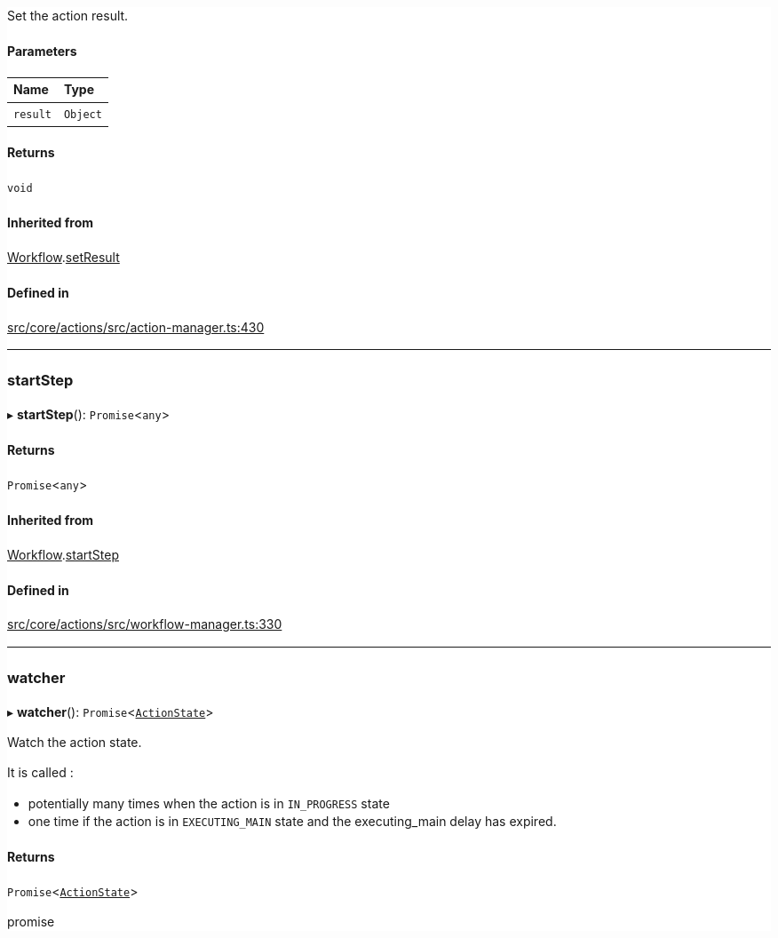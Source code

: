Set the action result.

#### Parameters

| Name | Type |
| :------ | :------ |
| `result` | `Object` |

#### Returns

`void`

#### Inherited from

[Workflow](Workflow.md).[setResult](Workflow.md#setresult)

#### Defined in

[src/core/actions/src/action-manager.ts:430](https://github.com/LaWebcapsule/orbits/blob/a1dfd88/src/core/actions/src/action-manager.ts#L430)

___

### startStep

▸ **startStep**(): `Promise`<`any`\>

#### Returns

`Promise`<`any`\>

#### Inherited from

[Workflow](Workflow.md).[startStep](Workflow.md#startstep)

#### Defined in

[src/core/actions/src/workflow-manager.ts:330](https://github.com/LaWebcapsule/orbits/blob/a1dfd88/src/core/actions/src/workflow-manager.ts#L330)

___

### watcher

▸ **watcher**(): `Promise`<[`ActionState`](../enums/ActionState.md)\>

Watch the action state.

It is called :
- potentially many times when the action is in `IN_PROGRESS` state
- one time if the action is in `EXECUTING_MAIN` state and the executing_main delay has expired.

#### Returns

`Promise`<[`ActionState`](../enums/ActionState.md)\>

promise
